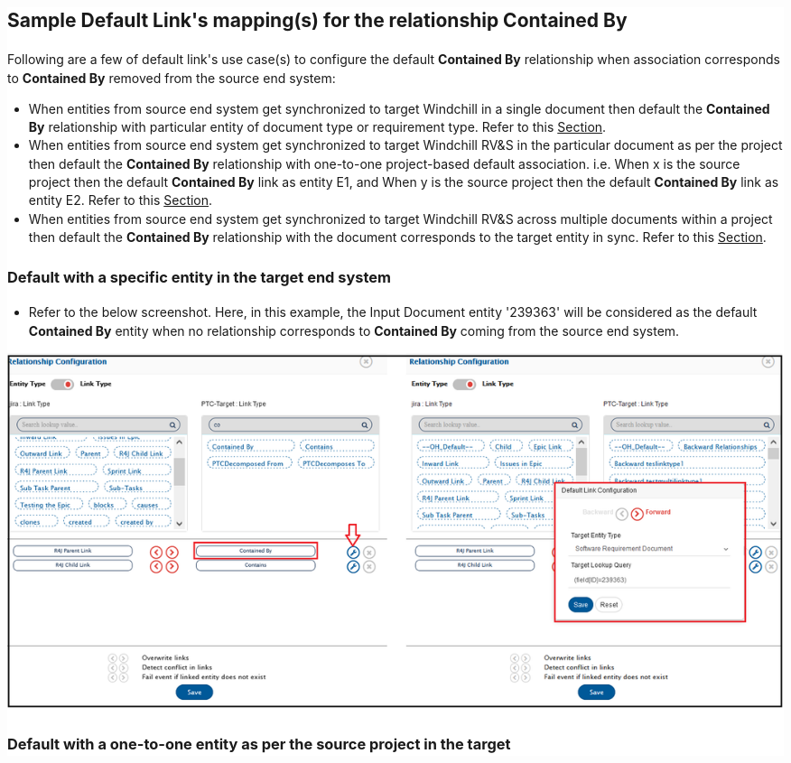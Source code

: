 ## Sample Default Link's mapping(s) for the relationship Contained By

Following are a few of default link's use case(s) to configure the default **Contained By** relationship when association corresponds to **Contained By** removed from the source end system:

* When entities from source end system get synchronized to target Windchill in a single document then default the **Contained By** relationship with particular entity of document type or requirement type. Refer to this [Section](#default-with-a-specific-entity-in-the-target-end-system).	
* When entities from source end system get synchronized to target Windchill RV&S in the particular document as per the project then default the **Contained By** relationship with one-to-one project-based default association. i.e. When x is the source project then the default **Contained By** link as entity E1, and When y is the source project then the default **Contained By** link as entity E2. Refer to this [Section](#default-with-a-one-to-one-entity-as-per-the-source-project-in-the-target).
* When entities from source end system get synchronized to target Windchill RV&S across multiple documents within a project then default the **Contained By** relationship with the document corresponds to the target entity in sync. Refer to this [Section](#default-with-a-document-of-the-target-entity-document-in-which-entity-belongs-to-in-target-end-system).

### Default with a specific entity in the target end system

* Refer to the below screenshot. Here, in this example, the Input Document entity '239363' will be considered as the default **Contained By** entity when no relationship corresponds to **Contained By** coming from the source end system.

<p align="center">
  <img src="../assets/WindChill_DefaultLinkSetting2.png" width="900">
</p>

### Default with a one-to-one entity as per the source project in the target

